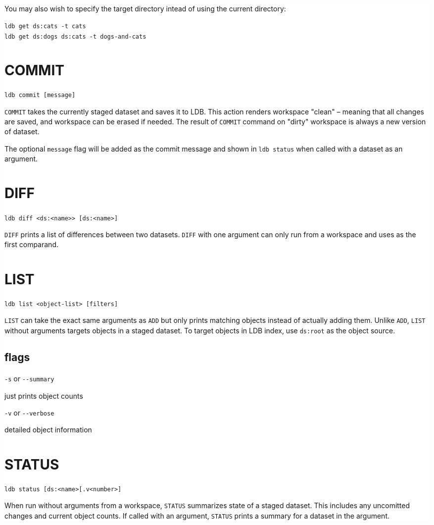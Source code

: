 You may also wish to specify the target directory intead of using the current directory:
```
ldb get ds:cats -t cats
ldb get ds:dogs ds:cats -t dogs-and-cats
```

# COMMIT 
```
ldb commit [message]
```

`COMMIT` takes the currently staged dataset and saves it to LDB. This action renders workspace "clean" – meaning that all changes are saved, and workspace can be erased if needed. The result of `COMMIT` command on "dirty" workspace is always a new version of dataset.

The optional `message` flag will be added as the commit message and shown in `ldb status` when called with a dataset as an argument.

# DIFF 
```
ldb diff <ds:<name>> [ds:<name>]
```

`DIFF` prints a list of differences between two datasets. `DIFF` with one argument can only run from a workspace and uses as the first comparand.

# LIST  
```
ldb list <object-list> [filters]
```

`LIST` can take the exact same arguments as `ADD` but only prints matching objects instead of actually adding them.
Unlike `ADD`, `LIST` without arguments targets objects in a staged dataset. To target objects in LDB index, use `ds:root` as the object source.

## flags

`-s` or  `--summary` 

just prints object counts

`-v` or  `--verbose`

detailed object information

# STATUS  
```
ldb status [ds:<name>[.v<number>]
```

When run without arguments from a workspace, `STATUS` summarizes state of a staged dataset. This includes any uncomitted changes and current object counts. If called with an argument, `STATUS` prints a summary for a dataset in the argument.
